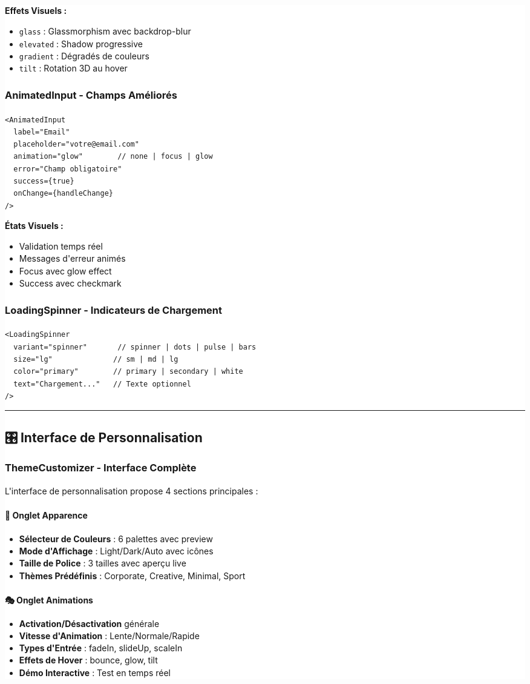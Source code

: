 **Effets Visuels :**
- `glass` : Glassmorphism avec backdrop-blur
- `elevated` : Shadow progressive
- `gradient` : Dégradés de couleurs
- `tilt` : Rotation 3D au hover

### AnimatedInput - Champs Améliorés
```tsx
<AnimatedInput
  label="Email"
  placeholder="votre@email.com"
  animation="glow"        // none | focus | glow
  error="Champ obligatoire"
  success={true}
  onChange={handleChange}
/>
```

**États Visuels :**
- Validation temps réel
- Messages d'erreur animés
- Focus avec glow effect
- Success avec checkmark

### LoadingSpinner - Indicateurs de Chargement
```tsx
<LoadingSpinner
  variant="spinner"       // spinner | dots | pulse | bars
  size="lg"              // sm | md | lg
  color="primary"        // primary | secondary | white
  text="Chargement..."   // Texte optionnel
/>
```

---

## 🎛️ Interface de Personnalisation

### ThemeCustomizer - Interface Complète
L'interface de personnalisation propose 4 sections principales :

#### 📱 Onglet Apparence
- **Sélecteur de Couleurs** : 6 palettes avec preview
- **Mode d'Affichage** : Light/Dark/Auto avec icônes
- **Taille de Police** : 3 tailles avec aperçu live
- **Thèmes Prédéfinis** : Corporate, Creative, Minimal, Sport

#### 🎭 Onglet Animations
- **Activation/Désactivation** générale
- **Vitesse d'Animation** : Lente/Normale/Rapide
- **Types d'Entrée** : fadeIn, slideUp, scaleIn
- **Effets de Hover** : bounce, glow, tilt
- **Démo Interactive** : Test en temps réel

